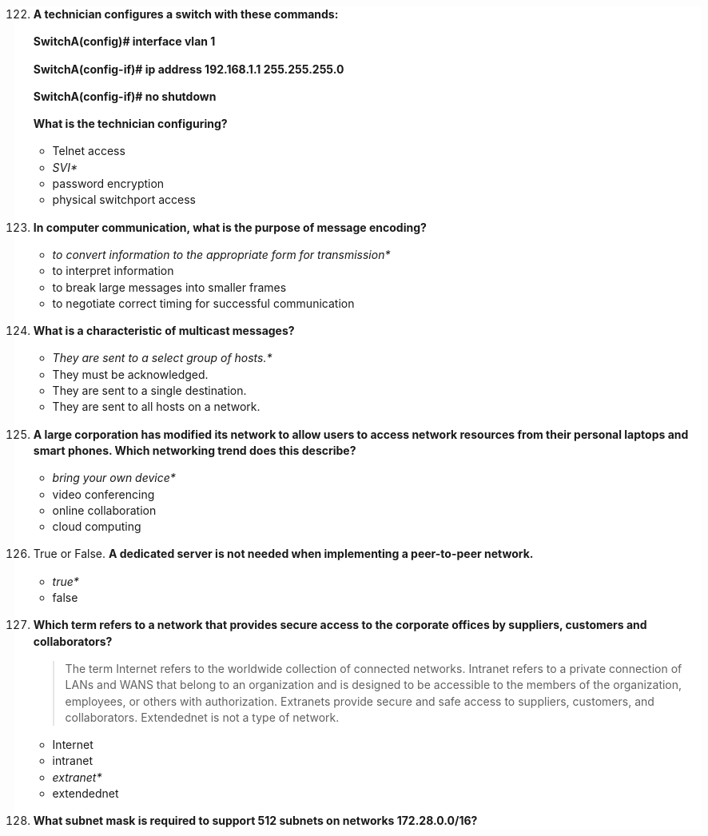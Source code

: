 122.  **A technician configures a switch with these commands:**

      **SwitchA(config)# interface vlan 1** 

      **SwitchA(config-if)# ip address 192.168.1.1 255.255.255.0** 

      **SwitchA(config-if)# no shutdown**

      **What is the technician configuring?**

      -   Telnet access
      -   *SVI\**
      -   password encryption
      -   physical switchport access

123.  **In computer communication, what is the purpose of message encoding?**

      -   *to convert information to the appropriate form for transmission\**
      -   to interpret information
      -   to break large messages into smaller frames
      -   to negotiate correct timing for successful communication

124.  **What is a characteristic of multicast messages?**

      -   *They are sent to a select group of hosts.\**
      -   They must be acknowledged.
      -   They are sent to a single destination.
      -   They are sent to all hosts on a network.

125.  **A large corporation has modified its network to allow users to access network resources from their personal laptops and smart phones. Which networking trend does this describe?**

      -   *bring your own device\**
      -   video conferencing
      -   online collaboration
      -   cloud computing

126.  True or False.
      **A dedicated server is not needed when implementing a peer-to-peer network.**

      -   *true\**
      -   false

127.  **Which term refers to a network that provides secure access to the corporate offices by suppliers, customers and collaborators?**

      >   The term Internet refers to the worldwide collection of connected networks. Intranet refers to a private connection of LANs and WANS that belong to an organization and is designed to be accessible to the members of the organization, employees, or others with authorization. Extranets provide secure and safe access to suppliers, customers, and collaborators. Extendednet is not a type of network.

      -   Internet
      -   intranet
      -   *extranet\**
      -   extendednet

128.  **What subnet mask is required to support 512 subnets on networks 172.28.0.0/16?**
